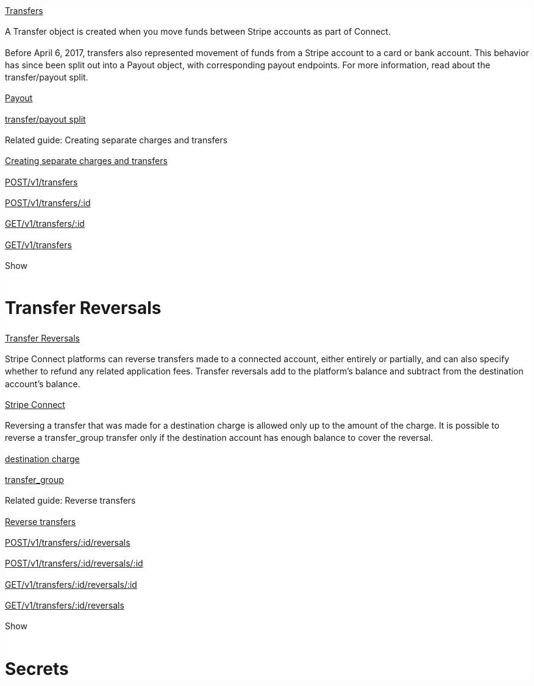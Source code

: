 [Transfers](/api/transfers)

A Transfer object is created when you move funds between Stripe accounts as part of Connect.

Before April 6, 2017, transfers also represented movement of funds from a Stripe account to a card or bank account. This behavior has since been split out into a Payout object, with corresponding payout endpoints. For more information, read about the transfer/payout split.

[Payout](#payout_object)

[transfer/payout split](/transfer-payout-split)

Related guide: Creating separate charges and transfers

[Creating separate charges and transfers](/connect/separate-charges-and-transfers)

[POST/v1/transfers](/api/transfers/create)

[POST/v1/transfers/:id](/api/transfers/update)

[GET/v1/transfers/:id](/api/transfers/retrieve)

[GET/v1/transfers](/api/transfers/list)

Show

# Transfer Reversals

[Transfer Reversals](/api/transfer_reversals)

Stripe Connect platforms can reverse transfers made to a connected account, either entirely or partially, and can also specify whether to refund any related application fees. Transfer reversals add to the platform’s balance and subtract from the destination account’s balance.

[Stripe Connect](/connect)

Reversing a transfer that was made for a destination charge is allowed only up to the amount of the charge. It is possible to reverse a transfer_group transfer only if the destination account has enough balance to cover the reversal.

[destination charge](/connect/destination-charges)

[transfer_group](/connect/separate-charges-and-transfers#transfer-options)

Related guide: Reverse transfers

[Reverse transfers](/connect/separate-charges-and-transfers#reverse-transfers)

[POST/v1/transfers/:id/reversals](/api/transfer_reversals/create)

[POST/v1/transfers/:id/reversals/:id](/api/transfer_reversals/update)

[GET/v1/transfers/:id/reversals/:id](/api/transfer_reversals/retrieve)

[GET/v1/transfers/:id/reversals](/api/transfer_reversals/list)

Show

# Secrets
